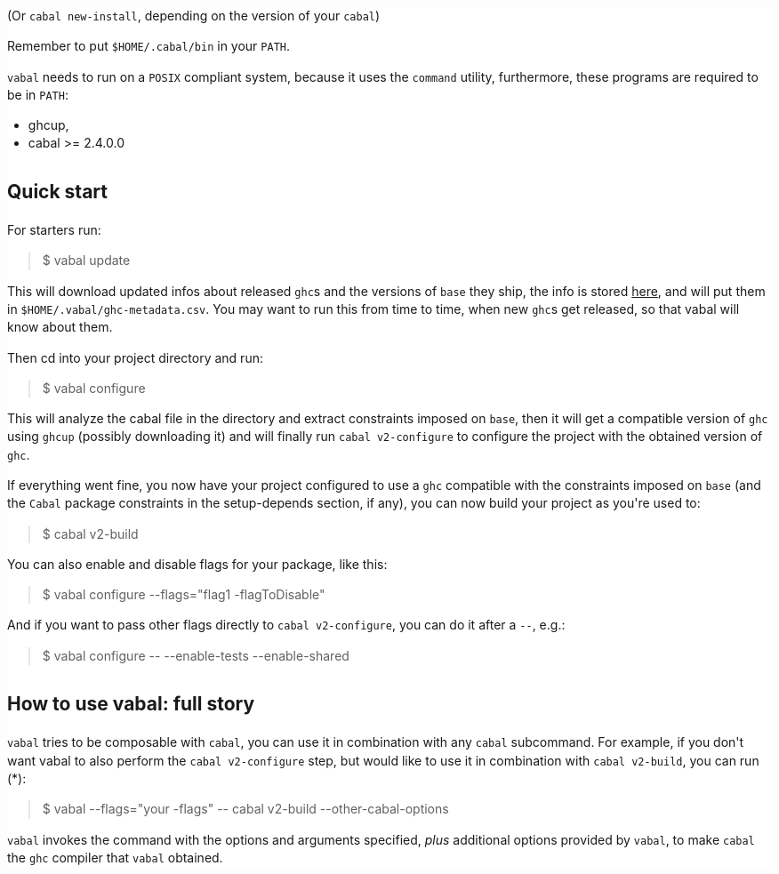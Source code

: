 (Or `cabal new-install`, depending on the version of your `cabal`)

Remember to put `$HOME/.cabal/bin` in your `PATH`.


`vabal` needs to run on a `POSIX` compliant system, because it uses the `command` utility,
furthermore, these programs are required to be in `PATH`:
- ghcup,
- cabal >= 2.4.0.0


 Quick start
--------------

For starters run:
> $ vabal update

This will download updated infos about released `ghc`s and the versions of `base` they ship,
the info is stored [here](https://github.com/Franciman/vabal-ghc-metadata/blob/master/ghc-metadata.csv),
and will put them in `$HOME/.vabal/ghc-metadata.csv`.
You may want to run this from time to time, when new `ghc`s get released, so that vabal will know about them.

Then cd into your project directory and run:
> $ vabal configure

This will analyze the cabal file in the directory and extract constraints imposed on `base`,
then it will get a compatible version of `ghc` using `ghcup` (possibly downloading it)
and will finally run `cabal v2-configure` to configure the project with the obtained version of `ghc`.

If everything went fine, you now have your project configured to use a `ghc` compatible
with the constraints imposed on `base` (and the `Cabal` package constraints in the setup-depends section, if any),
you can now build your project as you're used to:
> $ cabal v2-build

You can also enable and disable flags for your package, like this:
> $ vabal configure --flags="flag1 -flagToDisable"

And if you want to pass other flags directly to `cabal v2-configure`,
you can do it after a `--`, e.g.:
> $ vabal configure -- --enable-tests --enable-shared


How to use vabal: full story
----------------------------

`vabal` tries to be composable with `cabal`, you can use it in combination with any `cabal` subcommand.
For example, if you don't want vabal to also perform the `cabal v2-configure` step,
but would like to use it in combination with `cabal v2-build`, you can run (*):
> $ vabal --flags="your -flags" -- cabal v2-build --other-cabal-options
 
`vabal` invokes the command with the options and arguments specified, *plus* additional options provided by `vabal`,
to make `cabal` the `ghc` compiler that `vabal` obtained.
